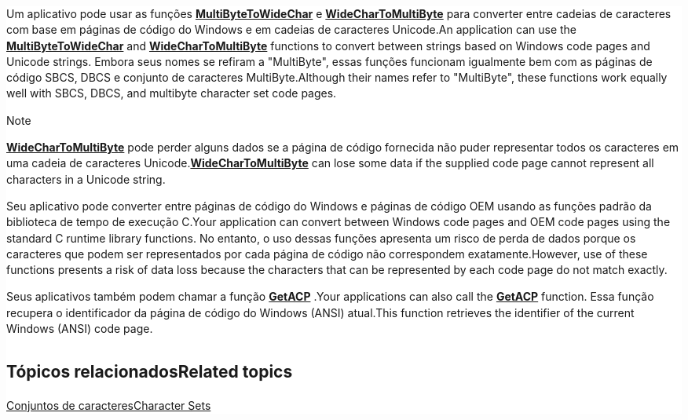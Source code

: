 <span data-ttu-id="58e2e-154">Um aplicativo pode usar as funções [**MultiByteToWideChar**](/windows/desktop/api/Stringapiset/nf-stringapiset-multibytetowidechar) e [**WideCharToMultiByte**](/windows/desktop/api/Stringapiset/nf-stringapiset-widechartomultibyte) para converter entre cadeias de caracteres com base em páginas de código do Windows e em cadeias de caracteres Unicode.</span><span class="sxs-lookup"><span data-stu-id="58e2e-154">An application can use the [**MultiByteToWideChar**](/windows/desktop/api/Stringapiset/nf-stringapiset-multibytetowidechar) and [**WideCharToMultiByte**](/windows/desktop/api/Stringapiset/nf-stringapiset-widechartomultibyte) functions to convert between strings based on Windows code pages and Unicode strings.</span></span> <span data-ttu-id="58e2e-155">Embora seus nomes se refiram a "MultiByte", essas funções funcionam igualmente bem com as páginas de código SBCS, DBCS e conjunto de caracteres MultiByte.</span><span class="sxs-lookup"><span data-stu-id="58e2e-155">Although their names refer to "MultiByte", these functions work equally well with SBCS, DBCS, and multibyte character set code pages.</span></span>

> [!Note]  
> <span data-ttu-id="58e2e-156">[**WideCharToMultiByte**](/windows/desktop/api/Stringapiset/nf-stringapiset-widechartomultibyte) pode perder alguns dados se a página de código fornecida não puder representar todos os caracteres em uma cadeia de caracteres Unicode.</span><span class="sxs-lookup"><span data-stu-id="58e2e-156">[**WideCharToMultiByte**](/windows/desktop/api/Stringapiset/nf-stringapiset-widechartomultibyte) can lose some data if the supplied code page cannot represent all characters in a Unicode string.</span></span>

 

<span data-ttu-id="58e2e-157">Seu aplicativo pode converter entre páginas de código do Windows e páginas de código OEM usando as funções padrão da biblioteca de tempo de execução C.</span><span class="sxs-lookup"><span data-stu-id="58e2e-157">Your application can convert between Windows code pages and OEM code pages using the standard C runtime library functions.</span></span> <span data-ttu-id="58e2e-158">No entanto, o uso dessas funções apresenta um risco de perda de dados porque os caracteres que podem ser representados por cada página de código não correspondem exatamente.</span><span class="sxs-lookup"><span data-stu-id="58e2e-158">However, use of these functions presents a risk of data loss because the characters that can be represented by each code page do not match exactly.</span></span>

<span data-ttu-id="58e2e-159">Seus aplicativos também podem chamar a função [**GetACP**](/windows/desktop/api/Winnls/nf-winnls-getacp) .</span><span class="sxs-lookup"><span data-stu-id="58e2e-159">Your applications can also call the [**GetACP**](/windows/desktop/api/Winnls/nf-winnls-getacp) function.</span></span> <span data-ttu-id="58e2e-160">Essa função recupera o identificador da página de código do Windows (ANSI) atual.</span><span class="sxs-lookup"><span data-stu-id="58e2e-160">This function retrieves the identifier of the current Windows (ANSI) code page.</span></span>

## <a name="related-topics"></a><span data-ttu-id="58e2e-161">Tópicos relacionados</span><span class="sxs-lookup"><span data-stu-id="58e2e-161">Related topics</span></span>

<dl> <dt>

[<span data-ttu-id="58e2e-162">Conjuntos de caracteres</span><span class="sxs-lookup"><span data-stu-id="58e2e-162">Character Sets</span></span>](character-sets.md)
</dt> </dl>

 

 



